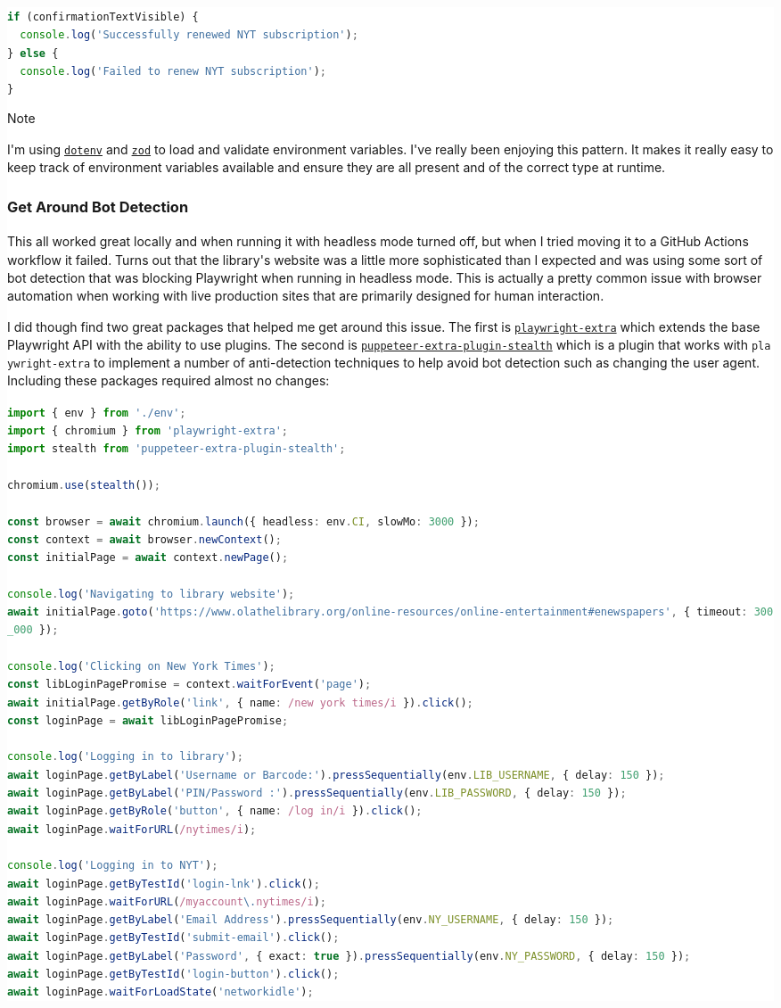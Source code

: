 ```typescript
if (confirmationTextVisible) {
  console.log('Successfully renewed NYT subscription');
} else {
  console.log('Failed to renew NYT subscription');
}
```

> [!NOTE]
> I'm using [`dotenv`](https://www.npmjs.com/package/dotenv) and [`zod`](https://www.npmjs.com/package/zod) to load and validate environment variables. I've really been enjoying this pattern. It makes it really easy to keep track of environment variables available and ensure they are all present and of the correct type at runtime.

### Get Around Bot Detection

This all worked great locally and when running it with headless mode turned off, but when I tried moving it to a GitHub Actions workflow it failed. Turns out that the library's website was a little more sophisticated than I expected and was using some sort of bot detection that was blocking Playwright when running in headless mode. This is actually a pretty common issue with browser automation when working with live production sites that are primarily designed for human interaction.

I did though find two great packages that helped me get around this issue. The first is [`playwright-extra`](https://www.npmjs.com/package/playwright-extra) which extends the base Playwright API with the ability to use plugins. The second is [`puppeteer-extra-plugin-stealth`](https://www.npmjs.com/package/puppeteer-extra-plugin-stealth) which is a plugin that works with `playwright-extra` to implement a number of anti-detection techniques to help avoid bot detection such as changing the user agent. Including these packages required almost no changes:

```typescript
import { env } from './env';
import { chromium } from 'playwright-extra';
import stealth from 'puppeteer-extra-plugin-stealth';

chromium.use(stealth());

const browser = await chromium.launch({ headless: env.CI, slowMo: 3000 });
const context = await browser.newContext();
const initialPage = await context.newPage();

console.log('Navigating to library website');
await initialPage.goto('https://www.olathelibrary.org/online-resources/online-entertainment#enewspapers', { timeout: 300_000 });

console.log('Clicking on New York Times');
const libLoginPagePromise = context.waitForEvent('page');
await initialPage.getByRole('link', { name: /new york times/i }).click();
const loginPage = await libLoginPagePromise;

console.log('Logging in to library');
await loginPage.getByLabel('Username or Barcode:').pressSequentially(env.LIB_USERNAME, { delay: 150 });
await loginPage.getByLabel('PIN/Password :').pressSequentially(env.LIB_PASSWORD, { delay: 150 });
await loginPage.getByRole('button', { name: /log in/i }).click();
await loginPage.waitForURL(/nytimes/i);

console.log('Logging in to NYT');
await loginPage.getByTestId('login-lnk').click();
await loginPage.waitForURL(/myaccount\.nytimes/i);
await loginPage.getByLabel('Email Address').pressSequentially(env.NY_USERNAME, { delay: 150 });
await loginPage.getByTestId('submit-email').click();
await loginPage.getByLabel('Password', { exact: true }).pressSequentially(env.NY_PASSWORD, { delay: 150 });
await loginPage.getByTestId('login-button').click();
await loginPage.waitForLoadState('networkidle');

```